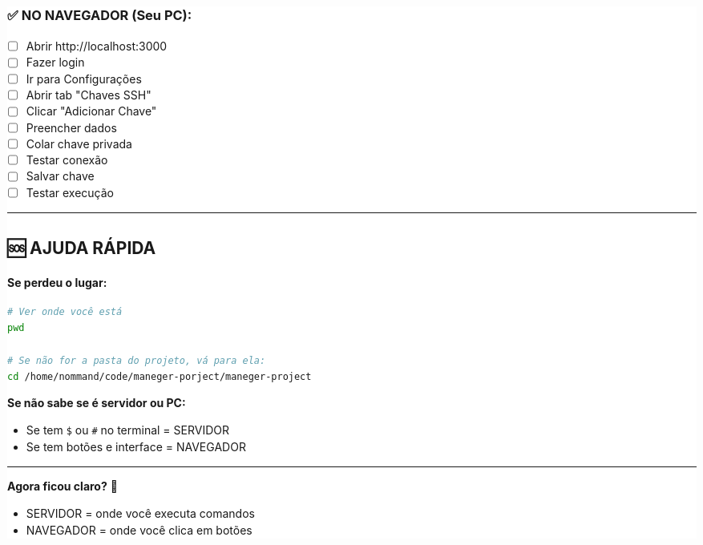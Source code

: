 ### ✅ NO NAVEGADOR (Seu PC):
- [ ] Abrir http://localhost:3000
- [ ] Fazer login
- [ ] Ir para Configurações
- [ ] Abrir tab "Chaves SSH"
- [ ] Clicar "Adicionar Chave"
- [ ] Preencher dados
- [ ] Colar chave privada
- [ ] Testar conexão
- [ ] Salvar chave
- [ ] Testar execução

---

## 🆘 AJUDA RÁPIDA

**Se perdeu o lugar:**

```bash
# Ver onde você está
pwd

# Se não for a pasta do projeto, vá para ela:
cd /home/nommand/code/maneger-porject/maneger-project
```

**Se não sabe se é servidor ou PC:**
- Se tem `$` ou `#` no terminal = SERVIDOR
- Se tem botões e interface = NAVEGADOR

---

**Agora ficou claro?** 🎯

- SERVIDOR = onde você executa comandos
- NAVEGADOR = onde você clica em botões
